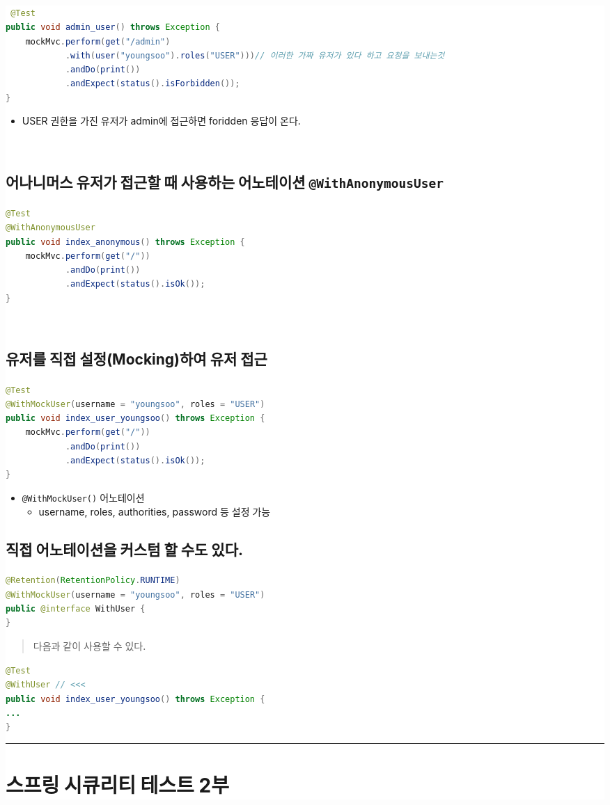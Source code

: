 ```java
 @Test
public void admin_user() throws Exception {
    mockMvc.perform(get("/admin")
            .with(user("youngsoo").roles("USER")))// 이러한 가짜 유저가 있다 하고 요청을 보내는것
            .andDo(print())
            .andExpect(status().isForbidden());
}
```
* USER 권한을 가진 유저가 admin에 접근하면 foridden 응답이 온다.
  
<br>

## 어나니머스 유저가 접근할 때 사용하는 어노테이션 `@WithAnonymousUser`

```java
@Test
@WithAnonymousUser
public void index_anonymous() throws Exception {
    mockMvc.perform(get("/"))
            .andDo(print())
            .andExpect(status().isOk());
}
```
<br>

## 유저를 직접 설정(Mocking)하여 유저 접근
```java
@Test
@WithMockUser(username = "youngsoo", roles = "USER")
public void index_user_youngsoo() throws Exception {
    mockMvc.perform(get("/"))
            .andDo(print())
            .andExpect(status().isOk());
}
```
* `@WithMockUser()` 어노테이션 
    * username, roles, authorities, password 등 설정 가능 

## 직접 어노테이션을 커스텀 할 수도 있다.

```java
@Retention(RetentionPolicy.RUNTIME)
@WithMockUser(username = "youngsoo", roles = "USER")
public @interface WithUser {
}
```

> 다음과 같이 사용할 수 있다. 
```java
@Test
@WithUser // <<<
public void index_user_youngsoo() throws Exception {
... 
}
```
---
# 스프링 시큐리티 테스트 2부
